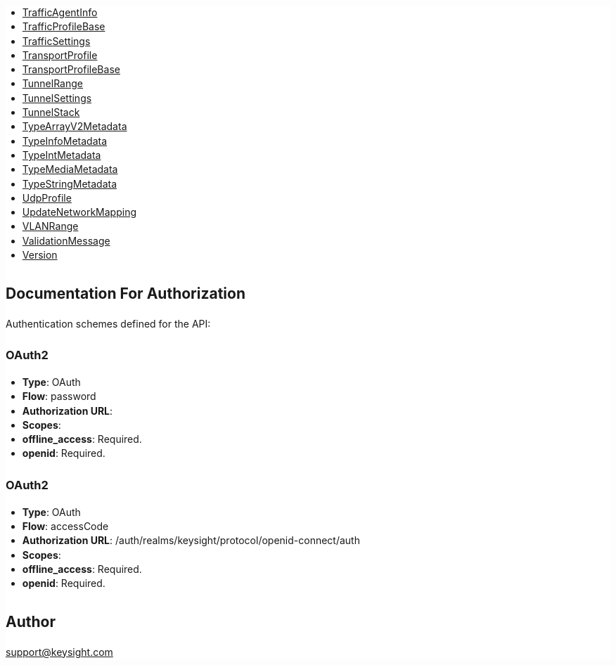  - [TrafficAgentInfo](docs/TrafficAgentInfo.md)
 - [TrafficProfileBase](docs/TrafficProfileBase.md)
 - [TrafficSettings](docs/TrafficSettings.md)
 - [TransportProfile](docs/TransportProfile.md)
 - [TransportProfileBase](docs/TransportProfileBase.md)
 - [TunnelRange](docs/TunnelRange.md)
 - [TunnelSettings](docs/TunnelSettings.md)
 - [TunnelStack](docs/TunnelStack.md)
 - [TypeArrayV2Metadata](docs/TypeArrayV2Metadata.md)
 - [TypeInfoMetadata](docs/TypeInfoMetadata.md)
 - [TypeIntMetadata](docs/TypeIntMetadata.md)
 - [TypeMediaMetadata](docs/TypeMediaMetadata.md)
 - [TypeStringMetadata](docs/TypeStringMetadata.md)
 - [UdpProfile](docs/UdpProfile.md)
 - [UpdateNetworkMapping](docs/UpdateNetworkMapping.md)
 - [VLANRange](docs/VLANRange.md)
 - [ValidationMessage](docs/ValidationMessage.md)
 - [Version](docs/Version.md)


<a id="documentation-for-authorization"></a>
## Documentation For Authorization


Authentication schemes defined for the API:
<a id="OAuth2"></a>
### OAuth2

- **Type**: OAuth
- **Flow**: password
- **Authorization URL**: 
- **Scopes**: 
 - **offline_access**: Required.
 - **openid**: Required.

<a id="OAuth2"></a>
### OAuth2

- **Type**: OAuth
- **Flow**: accessCode
- **Authorization URL**: /auth/realms/keysight/protocol/openid-connect/auth
- **Scopes**: 
 - **offline_access**: Required.
 - **openid**: Required.


## Author

support@keysight.com


